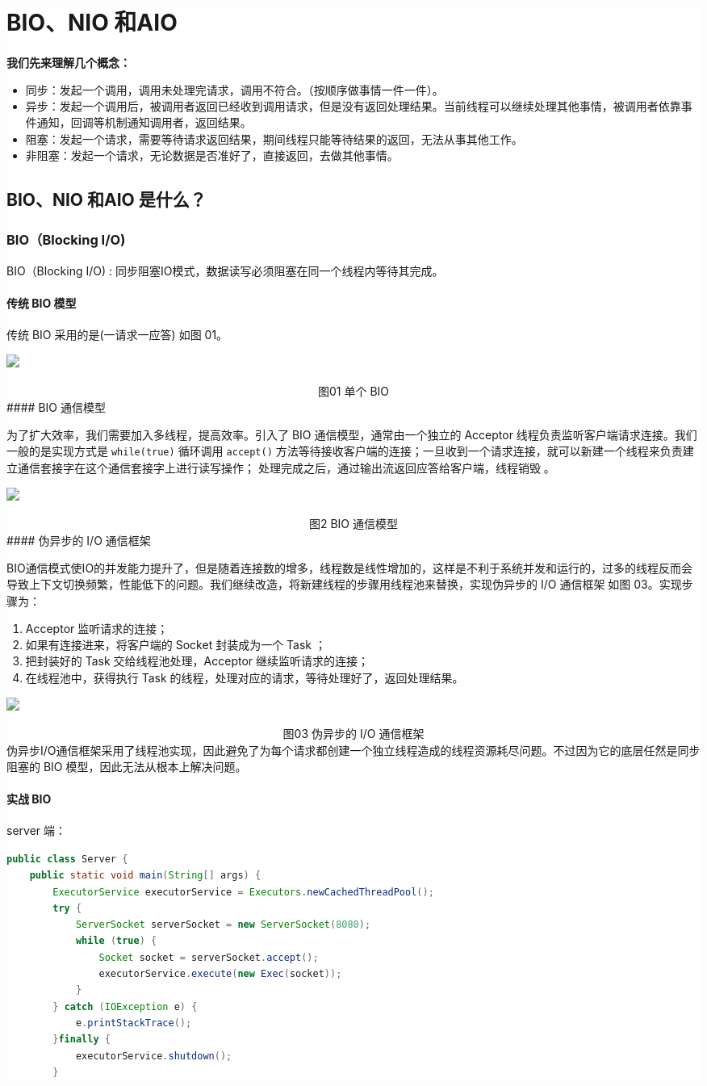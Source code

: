 # BIO、NIO 和AIO

**我们先来理解几个概念：**

- 同步：发起一个调用，调用未处理完请求，调用不符合。（按顺序做事情一件一件）。
- 异步：发起一个调用后，被调用者返回已经收到调用请求，但是没有返回处理结果。当前线程可以继续处理其他事情，被调用者依靠事件通知，回调等机制通知调用者，返回结果。
- 阻塞：发起一个请求，需要等待请求返回结果，期间线程只能等待结果的返回，无法从事其他工作。
- 非阻塞：发起一个请求，无论数据是否准好了，直接返回，去做其他事情。

## BIO、NIO 和AIO 是什么？

### BIO（Blocking I/O) 

BIO（Blocking I/O) : 同步阻塞IO模式，数据读写必须阻塞在同一个线程内等待其完成。

#### 传统 BIO 模型

传统 BIO 采用的是(一请求一应答) 如图 01。

![](https://raw.githubusercontent.com/dddygin/image-storage/main/blog/image/java/io/01/bna_01.png)

<center>图01 单个 BIO</center>
#### BIO 通信模型

为了扩大效率，我们需要加入多线程，提高效率。引入了 BIO 通信模型，通常由一个独立的 Acceptor 线程负责监听客户端请求连接。我们一般的是实现方式是 `while(true)` 循环调用 `accept()` 方法等待接收客户端的连接；一旦收到一个请求连接，就可以新建一个线程来负责建立通信套接字在这个通信套接字上进行读写操作； 处理完成之后，通过输出流返回应答给客户端，线程销毁 。

![](https://raw.githubusercontent.com/dddygin/image-storage/main/blog/image/java/io/01/bna_02.png)

<center>图2  BIO 通信模型</center>
#### 伪异步的 I/O 通信框架 

BIO通信模式使IO的并发能力提升了，但是随着连接数的增多，线程数是线性增加的，这样是不利于系统并发和运行的，过多的线程反而会导致上下文切换频繁，性能低下的问题。我们继续改造，将新建线程的步骤用线程池来替换，实现伪异步的 I/O 通信框架 如图 03。实现步骤为：

1. Acceptor 监听请求的连接；
2. 如果有连接进来，将客户端的 Socket 封装成为一个 Task ；
3. 把封装好的 Task 交给线程池处理，Acceptor 继续监听请求的连接；
4. 在线程池中，获得执行 Task 的线程，处理对应的请求，等待处理好了，返回处理结果。

![](https://raw.githubusercontent.com/dddygin/image-storage/main/blog/image/java/io/01/bna_03.png)

<center>图03 伪异步的 I/O 通信框架 </center>
伪异步I/O通信框架采用了线程池实现，因此避免了为每个请求都创建一个独立线程造成的线程资源耗尽问题。不过因为它的底层任然是同步阻塞的 BIO 模型，因此无法从根本上解决问题。 

#### 实战 BIO

server 端：

```java
public class Server {
    public static void main(String[] args) {
        ExecutorService executorService = Executors.newCachedThreadPool();
        try {
            ServerSocket serverSocket = new ServerSocket(8080);
            while (true) {
                Socket socket = serverSocket.accept();
                executorService.execute(new Exec(socket));
            }
        } catch (IOException e) {
            e.printStackTrace();
        }finally {
            executorService.shutdown();
        }

```